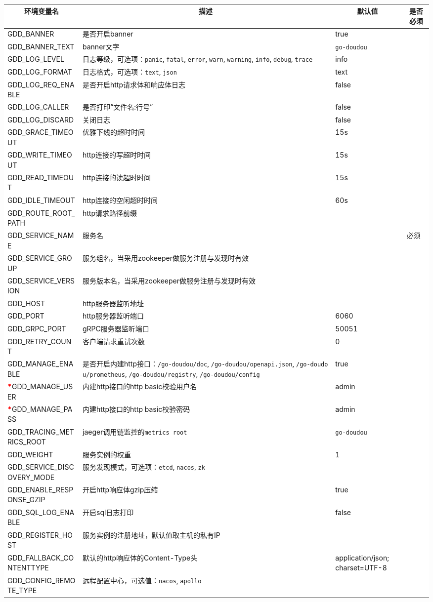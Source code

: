 | 环境变量名       | 描述                                                                                                       | 默认值    | 是否必须   |
| -------------- | ---------------------------------------------------------------------------------------------------------- | ---------- | -------|
| GDD_BANNER                 | 是否开启banner                                                                                   | true       |        |
| GDD_BANNER_TEXT            | banner文字                                                                                       | `go-doudou`  |        |
| GDD_LOG_LEVEL              | 日志等级，可选项：`panic`, `fatal`, `error`, `warn`, `warning`, `info`, `debug`, `trace`           | info       |        |
| GDD_LOG_FORMAT             | 日志格式，可选项：`text`, `json`                                                                   | text       |        |
| GDD_LOG_REQ_ENABLE         | 是否开启http请求体和响应体日志                                                                       | false      |        |
| GDD_LOG_CALLER         | 是否打印“文件名:行号”                                                                       | false      |        |
| GDD_LOG_DISCARD            | 关闭日志                                                                                          | false      |        |
| GDD_GRACE_TIMEOUT          | 优雅下线的超时时间                                                                                  | 15s        |        |
| GDD_WRITE_TIMEOUT          | http连接的写超时时间                                                                                | 15s        |        |
| GDD_READ_TIMEOUT           | http连接的读超时时间                                                                                | 15s        |        |
| GDD_IDLE_TIMEOUT           | http连接的空闲超时时间                                                                              | 60s        |        |
| GDD_ROUTE_ROOT_PATH        | http请求路径前缀                                                                                   |            |        |
| GDD_SERVICE_NAME           | 服务名                                                                                            |            | 必须    |
| GDD_SERVICE_GROUP          | 服务组名，当采用zookeeper做服务注册与发现时有效                                                         |            |     |
| GDD_SERVICE_VERSION        | 服务版本名，当采用zookeeper做服务注册与发现时有效                                                       |            |     |
| GDD_HOST                   | http服务器监听地址                                                                                  |            |        |
| GDD_PORT                   | http服务器监听端口                                                                                  | 6060       |        |
| GDD_GRPC_PORT              | gRPC服务器监听端口                                                                                  | 50051       |        |
| GDD_RETRY_COUNT            | 客户端请求重试次数                                                                                   | 0          |        |
| GDD_MANAGE_ENABLE          | 是否开启内建http接口：`/go-doudou/doc`, `/go-doudou/openapi.json`, `/go-doudou/prometheus`, `/go-doudou/registry`, `/go-doudou/config` | true       |        |
| <span style="color: red; font-weight: bold;">*</span>GDD_MANAGE_USER            | 内建http接口的http basic校验用户名                                                                    | admin      |        |
| <span style="color: red; font-weight: bold;">*</span>GDD_MANAGE_PASS            | 内建http接口的http basic校验密码                                                                      | admin      |        |
| GDD_TRACING_METRICS_ROOT   | jaeger调用链监控的`metrics root`                                                                     | `go-doudou`  |        |
| GDD_WEIGHT                 | 服务实例的权重                                                                                       | 1          |        |
| GDD_SERVICE_DISCOVERY_MODE | 服务发现模式，可选项：`etcd`, `nacos`, `zk`                                                           |  |        |
| GDD_ENABLE_RESPONSE_GZIP | 开启http响应体gzip压缩     | true |              |
| GDD_SQL_LOG_ENABLE | 开启sql日志打印      | false |              |
| GDD_REGISTER_HOST           | 服务实例的注册地址，默认值取主机的私有IP                                              |     |          |
| GDD_FALLBACK_CONTENTTYPE           | 默认的http响应体的Content-Type头                                                     | application/json; charset=UTF-8 |          |
| GDD_CONFIG_REMOTE_TYPE           | 远程配置中心，可选值：`nacos`, `apollo`                                                     |  |          |
